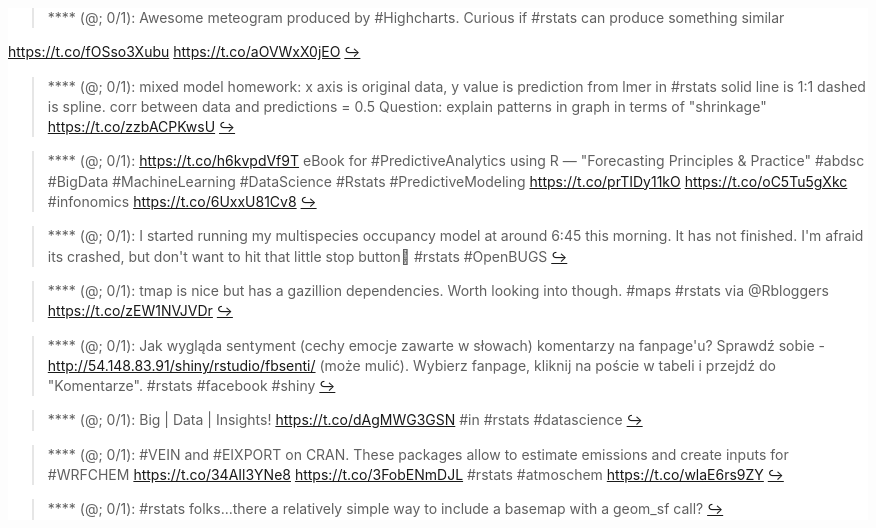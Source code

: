 


> **** (@; 0/1): Awesome meteogram produced by #Highcharts. Curious if #rstats can produce something similar  
>
https://t.co/fOSso3Xubu https://t.co/aOVWxX0jEO  [&#8618;](https://twitter.com/dataandme/status/969639613642915840)




> **** (@; 0/1): mixed model homework: 
x axis is original data, y value is prediction from lmer in #rstats  solid line is 1:1 dashed is spline.  corr between data and predictions = 0.5  Question: explain patterns in graph in terms of "shrinkage" https://t.co/zzbACPKwsU  [&#8618;](https://twitter.com/dataandme/status/969630366305841152)




> **** (@; 0/1): https://t.co/h6kvpdVf9T eBook for #PredictiveAnalytics using R — "Forecasting Principles &amp; Practice" #abdsc #BigData #MachineLearning #DataScience #Rstats #PredictiveModeling https://t.co/prTIDy11kO https://t.co/oC5Tu5gXkc #infonomics https://t.co/6UxxU81Cv8  [&#8618;](https://twitter.com/dataandme/status/969628049187553281)




> **** (@; 0/1): I started running my multispecies occupancy model at around 6:45 this morning. It has not finished. I'm afraid its crashed, but don't want to hit that little stop button🛑 #rstats #OpenBUGS  [&#8618;](https://twitter.com/dataandme/status/969624985559093248)




> **** (@; 0/1): tmap is nice but has a gazillion dependencies. Worth looking into though. #maps #rstats via @Rbloggers
https://t.co/zEW1NVJVDr  [&#8618;](https://twitter.com/dataandme/status/969623267253411841)




> **** (@; 0/1): Jak wygląda sentyment (cechy emocje zawarte w słowach) komentarzy na fanpage'u? Sprawdź sobie - http://54.148.83.91/shiny/rstudio/fbsenti/ (może mulić). Wybierz fanpage, kliknij na poście w tabeli i przejdź do "Komentarze". #rstats #facebook #shiny  [&#8618;](https://twitter.com/dataandme/status/969622870996471808)




> **** (@; 0/1): Big | Data | Insights! https://t.co/dAgMWG3GSN
#in #rstats #datascience  [&#8618;](https://twitter.com/dataandme/status/969621661237563392)




> **** (@; 0/1): #VEIN  and #EIXPORT on CRAN. These packages allow to estimate emissions and create inputs for #WRFCHEM https://t.co/34AIl3YNe8  https://t.co/3FobENmDJL #rstats #atmoschem https://t.co/wlaE6rs9ZY  [&#8618;](https://twitter.com/dataandme/status/969617256568311808)




> **** (@; 0/1): #rstats folks...there a relatively simple way to include a basemap with a geom_sf call?  [&#8618;](https://twitter.com/dataandme/status/969617204680392705)



